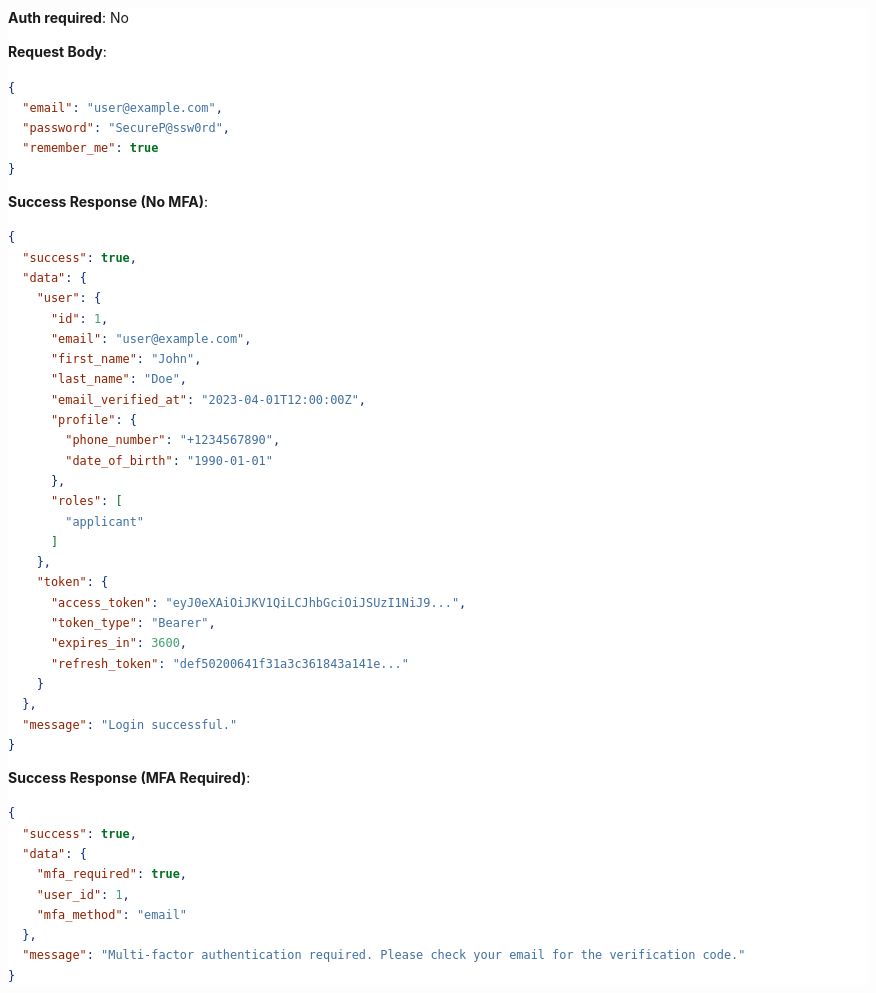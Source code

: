 **Auth required**: No

**Request Body**:
```json
{
  "email": "user@example.com",
  "password": "SecureP@ssw0rd",
  "remember_me": true
}
```

**Success Response (No MFA)**:
```json
{
  "success": true,
  "data": {
    "user": {
      "id": 1,
      "email": "user@example.com",
      "first_name": "John",
      "last_name": "Doe",
      "email_verified_at": "2023-04-01T12:00:00Z",
      "profile": {
        "phone_number": "+1234567890",
        "date_of_birth": "1990-01-01"
      },
      "roles": [
        "applicant"
      ]
    },
    "token": {
      "access_token": "eyJ0eXAiOiJKV1QiLCJhbGciOiJSUzI1NiJ9...",
      "token_type": "Bearer",
      "expires_in": 3600,
      "refresh_token": "def50200641f31a3c361843a141e..."
    }
  },
  "message": "Login successful."
}
```

**Success Response (MFA Required)**:
```json
{
  "success": true,
  "data": {
    "mfa_required": true,
    "user_id": 1,
    "mfa_method": "email"
  },
  "message": "Multi-factor authentication required. Please check your email for the verification code."
}
```
